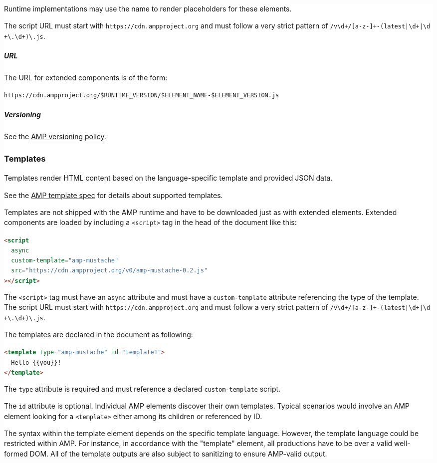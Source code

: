 Runtime implementations may use the name to render placeholders for these elements.

The script URL must start with `https://cdn.ampproject.org` and must follow a very strict pattern of `/v\d+/[a-z-]+-(latest|\d+|\d+\.\d+)\.js`.

##### URL

The URL for extended components is of the form:

```http
https://cdn.ampproject.org/$RUNTIME_VERSION/$ELEMENT_NAME-$ELEMENT_VERSION.js
```

##### Versioning

See the [AMP versioning policy](amp-versioning-policy.md).

### Templates

Templates render HTML content based on the language-specific template and provided JSON data.

See the [AMP template spec](./amp-html-templates.md) for details about supported templates.

Templates are not shipped with the AMP runtime and have to be downloaded just as with extended elements.
Extended components are loaded by including a `<script>` tag in the head of the document like this:

```html
<script
  async
  custom-template="amp-mustache"
  src="https://cdn.ampproject.org/v0/amp-mustache-0.2.js"
></script>
```

The `<script>` tag must have an `async` attribute and must have a `custom-template` attribute referencing the type of the
template. The script URL must start with `https://cdn.ampproject.org` and must follow a very strict pattern of
`/v\d+/[a-z-]+-(latest|\d+|\d+\.\d+)\.js`.

The templates are declared in the document as following:

```html
<template type="amp-mustache" id="template1">
  Hello {{you}}!
</template>
```

The `type` attribute is required and must reference a declared `custom-template` script.

The `id` attribute is optional. Individual AMP elements discover their own templates. Typical scenarios would involve an AMP element looking for a `<template>` either among its children or referenced by ID.

The syntax within the template element depends on the specific template language. However, the template language could be restricted within AMP. For instance, in accordance with the "template" element, all productions have to be over a valid well-formed DOM. All of the template outputs are also subject to sanitizing to ensure AMP-valid output.
